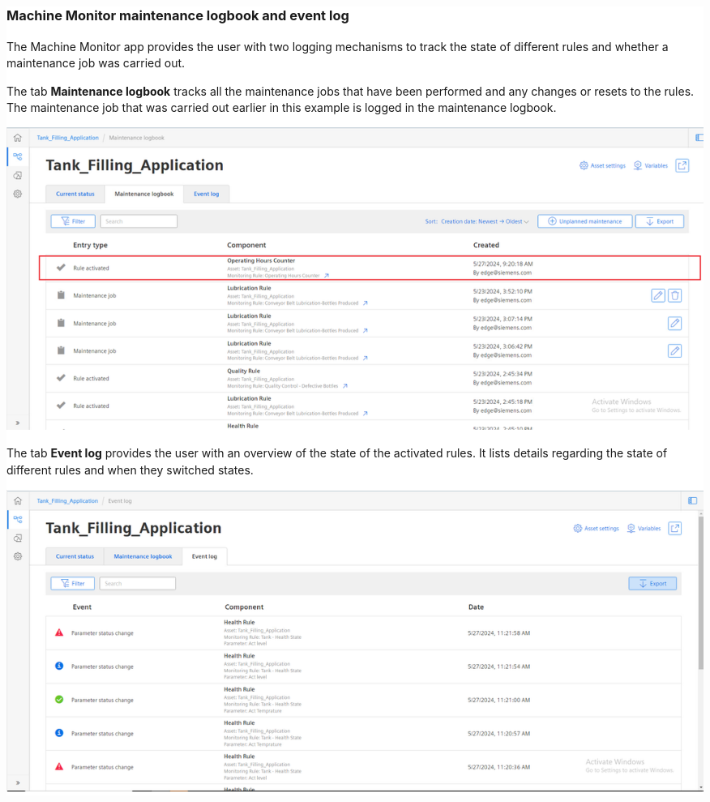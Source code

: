 ### Machine Monitor maintenance logbook and event log

The Machine Monitor app provides the user with two logging mechanisms to track the state of different rules and whether a maintenance job was carried out.

The tab **Maintenance logbook** tracks all the maintenance jobs that have been performed and any changes or resets to the rules. The maintenance job that was carried out earlier in this example is logged in the maintenance logbook.

![Maintenancelogbook](graphics/Maintenancelogbook.PNG)

The tab **Event log** provides the user with an overview of the state of the activated rules. It lists details regarding the state of different rules and when they switched states.

![Eventlog](graphics/Eventlog.PNG)
